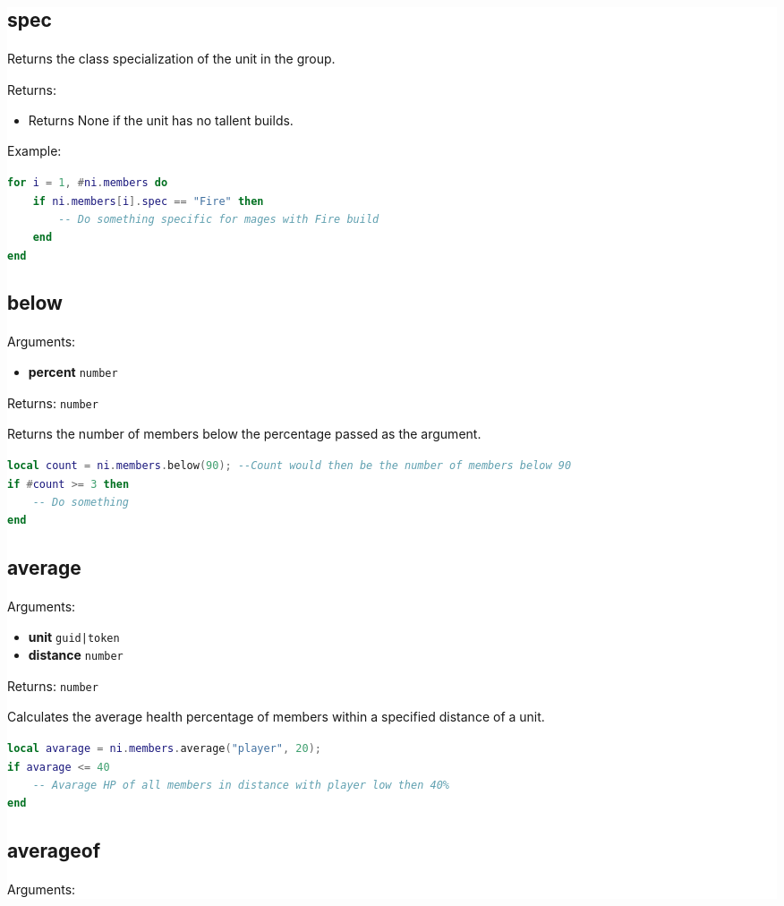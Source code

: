 ## spec

Returns the class specialization of the unit in the group.

Returns:

- Returns None if the unit has no tallent builds.

Example:

```lua
for i = 1, #ni.members do
	if ni.members[i].spec == "Fire" then
		-- Do something specific for mages with Fire build	
	end
end
```

## below

Arguments:

- **percent** `number`

Returns: `number`

Returns the number of members below the percentage passed as the argument.

```lua
local count = ni.members.below(90); --Count would then be the number of members below 90
if #count >= 3 then
	-- Do something
end
```

## average

Arguments:

- **unit** `guid|token`
- **distance** `number`

Returns: `number`

Calculates the average health percentage of members within a specified distance of a unit.

```lua
local avarage = ni.members.average("player", 20);
if avarage <= 40
	-- Avarage HP of all members in distance with player low then 40%
end
```

## averageof

Arguments:
